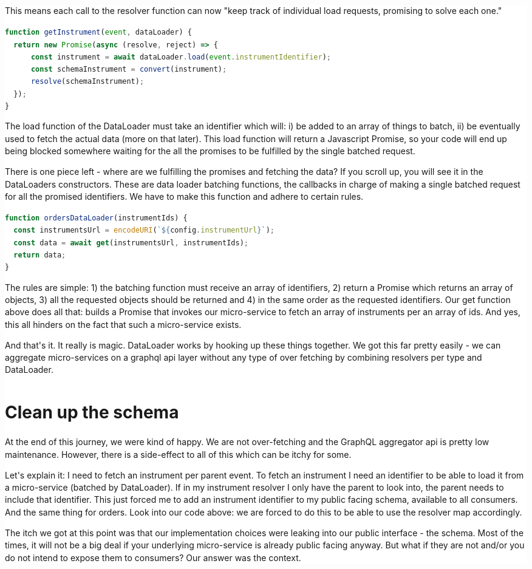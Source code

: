 This means each call to the resolver function can now "keep track of individual load requests, promising to solve each one."

```javascript
function getInstrument(event, dataLoader) {
  return new Promise(async (resolve, reject) => {
      const instrument = await dataLoader.load(event.instrumentIdentifier);
      const schemaInstrument = convert(instrument);
      resolve(schemaInstrument);
  });
}
```

The load function of the DataLoader must take an identifier which will: i) be added to an array of things to batch, ii) be eventually used to fetch the actual data (more on that later). This load function will return a Javascript Promise, so your code will end up being blocked somewhere waiting for the all the promises to be fulfilled by the single batched request.

There is one piece left - where are we fulfilling the promises and fetching the data? If you scroll up, you will see it in the DataLoaders constructors. These are data loader batching functions, the callbacks in charge of making a single batched request for all the promised identifiers. We have to make this function and adhere to certain rules.

```javascript
function ordersDataLoader(instrumentIds) {
  const instrumentsUrl = encodeURI(`${config.instrumentUrl}`);
  const data = await get(instrumentsUrl, instrumentIds);
  return data;
}
```

The rules are simple: 1) the batching function must receive an array of identifiers, 2) return a Promise which returns an array of objects, 3) all the requested objects should be returned and 4) in the same order as the requested identifiers. Our get function above does all that: builds a Promise that invokes our micro-service to fetch an array of instruments per an array of ids. And yes, this all hinders on the fact that such a micro-service exists.

And that's it. It really is magic. DataLoader works by hooking up these things together. We got this far pretty easily - we can aggregate micro-services on a graphql api layer without any type of over fetching by combining resolvers per type and DataLoader.

# Clean up the schema

At the end of this journey, we were kind of happy. We are not over-fetching and the GraphQL aggregator api is pretty low maintenance. However, there is a side-effect to all of this which can be itchy for some.

Let's explain it: I need to fetch an instrument per parent event. To fetch an instrument I need an identifier to be able to load it from a micro-service (batched by DataLoader). If in my instrument resolver I only have the parent to look into, the parent needs to include that identifier. This just forced me to add an instrument identifier to my public facing schema, available to all consumers. And the same thing for orders. Look into our code above: we are forced to do this to be able to use the resolver map accordingly.

The itch we got at this point was that our implementation choices were leaking into our public interface - the schema. Most of the times, it will not be a big deal if your underlying micro-service is already public facing anyway. But what if they are not and/or you do not intend to expose them to consumers? Our answer was the context.
